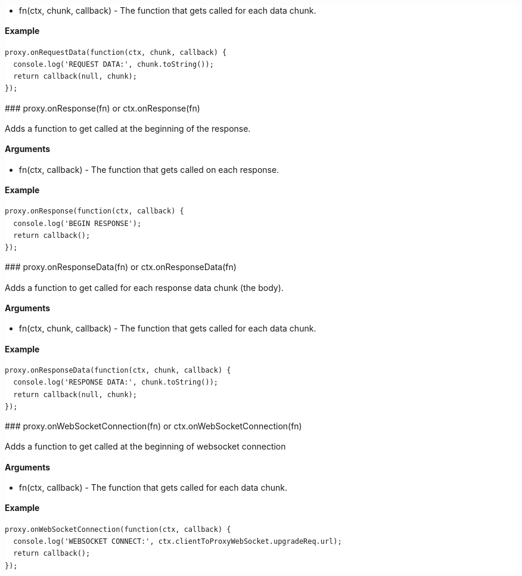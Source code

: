  * fn(ctx, chunk, callback) - The function that gets called for each data chunk.

__Example__

    proxy.onRequestData(function(ctx, chunk, callback) {
      console.log('REQUEST DATA:', chunk.toString());
      return callback(null, chunk);
    });

<a name="proxy_onResponse" />
### proxy.onResponse(fn) or ctx.onResponse(fn)

Adds a function to get called at the beginning of the response.

__Arguments__

 * fn(ctx, callback) - The function that gets called on each response.

__Example__

    proxy.onResponse(function(ctx, callback) {
      console.log('BEGIN RESPONSE');
      return callback();
    });

<a name="proxy_onResponseData" />
### proxy.onResponseData(fn) or ctx.onResponseData(fn)

Adds a function to get called for each response data chunk (the body).

__Arguments__

 * fn(ctx, chunk, callback) - The function that gets called for each data chunk.

__Example__

    proxy.onResponseData(function(ctx, chunk, callback) {
      console.log('RESPONSE DATA:', chunk.toString());
      return callback(null, chunk);
    });

<a name="proxy_onWebSocketConnection" />
### proxy.onWebSocketConnection(fn) or ctx.onWebSocketConnection(fn)

Adds a function to get called at the beginning of websocket connection

__Arguments__

 * fn(ctx, callback) - The function that gets called for each data chunk.

__Example__

    proxy.onWebSocketConnection(function(ctx, callback) {
      console.log('WEBSOCKET CONNECT:', ctx.clientToProxyWebSocket.upgradeReq.url);
      return callback();
    });
